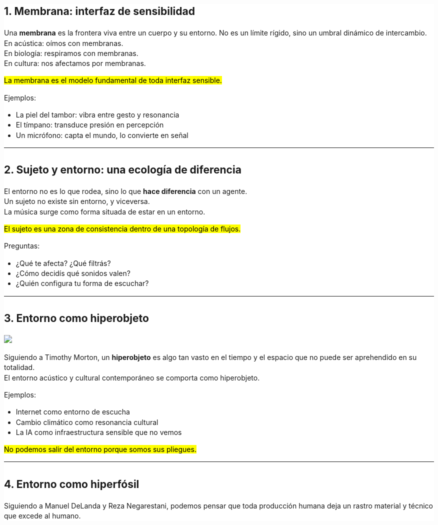 ## 1. Membrana: interfaz de sensibilidad

Una **membrana** es la frontera viva entre un cuerpo y su entorno. No es un límite rígido, sino un umbral dinámico de intercambio.  
En acústica: oímos con membranas.  
En biología: respiramos con membranas.  
En cultura: nos afectamos por membranas.

<mark class="hltr-green">La membrana es el modelo fundamental de toda interfaz sensible.</mark>

Ejemplos:
- La piel del tambor: vibra entre gesto y resonancia  
- El tímpano: transduce presión en percepción  
- Un micrófono: capta el mundo, lo convierte en señal  

---
## 2. Sujeto y entorno: una ecología de diferencia

El entorno no es lo que rodea, sino lo que **hace diferencia** con un agente.  
Un sujeto no existe sin entorno, y viceversa.  
La música surge como forma situada de estar en un entorno.

<mark class="hltr-blue">El sujeto es una zona de consistencia dentro de una topología de flujos.</mark>

Preguntas:
- ¿Qué te afecta? ¿Qué filtrás?  
- ¿Cómo decidís qué sonidos valen?  
- ¿Quién configura tu forma de escuchar?

---
## 3. Entorno como hiperobjeto



![](https://i.imgur.com/dsvxccW.png)


Siguiendo a Timothy Morton, un **hiperobjeto** es algo tan vasto en el tiempo y el espacio que no puede ser aprehendido en su totalidad.  
El entorno acústico y cultural contemporáneo se comporta como hiperobjeto.

Ejemplos:
- Internet como entorno de escucha  
- Cambio climático como resonancia cultural  
- La IA como infraestructura sensible que no vemos

<mark class="hltr-red">No podemos salir del entorno porque somos sus pliegues.</mark>

---
## 4. Entorno como hiperfósil

Siguiendo a Manuel DeLanda y Reza Negarestani, podemos pensar que toda producción humana deja un rastro material y técnico que excede al humano.
